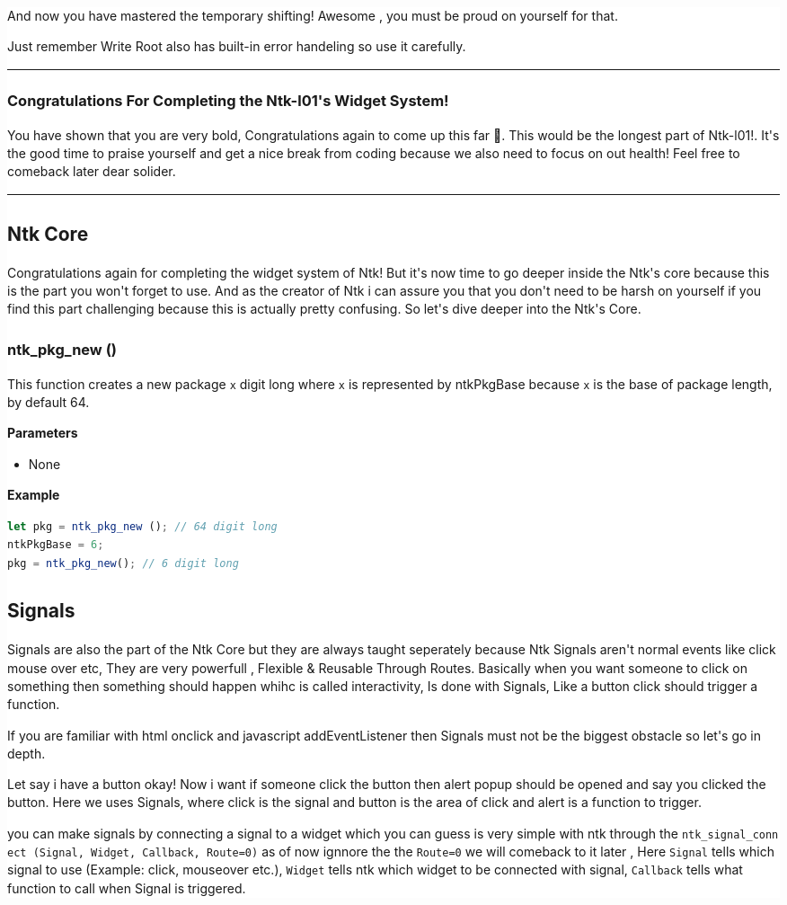 And now you have mastered the temporary shifting! Awesome , you must be proud on yourself for that.

Just remember Write Root also has built-in error handeling so use it carefully.

---

### Congratulations For Completing the Ntk-l01's Widget System!
You have shown that you are very bold, Congratulations again to come up this far 💐. This would be the longest part of Ntk-l01!. It's the good time to praise yourself and get a nice break from coding because we also need to focus on out health! Feel free to comeback later dear solider.

---

## Ntk Core 
Congratulations again for completing the widget system of Ntk! But it's now time to go deeper inside the Ntk's core because this is the part you won't forget to use. And as the creator of Ntk i can assure you that you don't need to be harsh on yourself if you find this part challenging because this is actually pretty confusing. So let's dive deeper into the Ntk's Core.

### ntk_pkg_new ()
This function creates a new package `x` digit long where `x` is represented by ntkPkgBase because `x` is the base of package length, by default 64.

**Parameters**
 - None

**Example**
```javascript
let pkg = ntk_pkg_new (); // 64 digit long
ntkPkgBase = 6;
pkg = ntk_pkg_new(); // 6 digit long
```

## Signals
Signals are also the part of the Ntk Core but they are always taught seperately because Ntk Signals aren't normal events like click mouse over etc, They are very powerfull , Flexible & Reusable Through Routes. Basically when you want someone to click on something then something should happen whihc is called interactivity, Is done with Signals, Like a button click should trigger a function.

If you are familiar with html onclick and javascript addEventListener then Signals must not be the biggest obstacle so let's go in depth.

Let say i have a button okay! Now i want if someone click the button then alert popup should be opened and say you clicked the button. Here we uses Signals, where click is the signal and button is the area of click and alert is a function to trigger.

you can make signals by connecting a signal to a widget which you can guess is very simple with ntk through the `ntk_signal_connect (Signal, Widget, Callback, Route=0)` as of now ignnore the the `Route=0` we will comeback to it later , Here `Signal` tells which signal to use (Example: click, mouseover etc.), `Widget` tells ntk which widget to be connected with signal, `Callback` tells what function to call when Signal is triggered.
